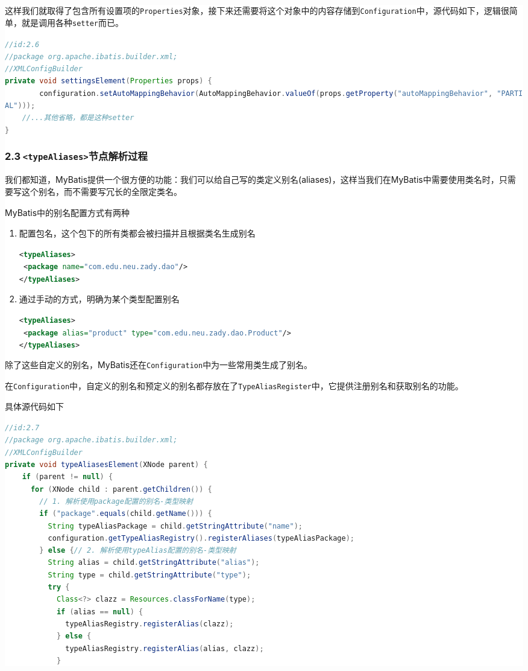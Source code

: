 

这样我们就取得了包含所有设置项的`Properties`对象，接下来还需要将这个对象中的内容存储到`Configuration`中，源代码如下，逻辑很简单，就是调用各种`setter`而已。

```java
//id:2.6
//package org.apache.ibatis.builder.xml;  
//XMLConfigBuilder 
private void settingsElement(Properties props) {
   		configuration.setAutoMappingBehavior(AutoMappingBehavior.valueOf(props.getProperty("autoMappingBehavior", "PARTIAL")));
    //...其他省略，都是这种setter
}
```



### 2.3 `<typeAliases>`节点解析过程



我们都知道，MyBatis提供一个很方便的功能：我们可以给自己写的类定义别名(aliases)，这样当我们在MyBatis中需要使用类名时，只需要写这个别名，而不需要写冗长的全限定类名。



MyBatis中的别名配置方式有两种

1. 配置包名，这个包下的所有类都会被扫描并且根据类名生成别名

   ```xml
   <typeAliases>
   	<package name="com.edu.neu.zady.dao"/>
   </typeAliases>
   ```

2. 通过手动的方式，明确为某个类型配置别名

   ```xml
   <typeAliases>
   	<package alias="product" type="com.edu.neu.zady.dao.Product"/>
   </typeAliases>
   ```



除了这些自定义的别名，MyBatis还在`Configuration`中为一些常用类生成了别名。



在`Configuration`中，自定义的别名和预定义的别名都存放在了`TypeAliasRegister`中，它提供注册别名和获取别名的功能。



具体源代码如下

```java
//id:2.7
//package org.apache.ibatis.builder.xml;  
//XMLConfigBuilder 
private void typeAliasesElement(XNode parent) {
    if (parent != null) {
      for (XNode child : parent.getChildren()) {
        // 1. 解析使用package配置的别名-类型映射
        if ("package".equals(child.getName())) {
          String typeAliasPackage = child.getStringAttribute("name");
          configuration.getTypeAliasRegistry().registerAliases(typeAliasPackage);
        } else {// 2. 解析使用typeAlias配置的别名-类型映射
          String alias = child.getStringAttribute("alias");
          String type = child.getStringAttribute("type");
          try {
            Class<?> clazz = Resources.classForName(type);
            if (alias == null) {
              typeAliasRegistry.registerAlias(clazz);
            } else {
              typeAliasRegistry.registerAlias(alias, clazz);
            }
```